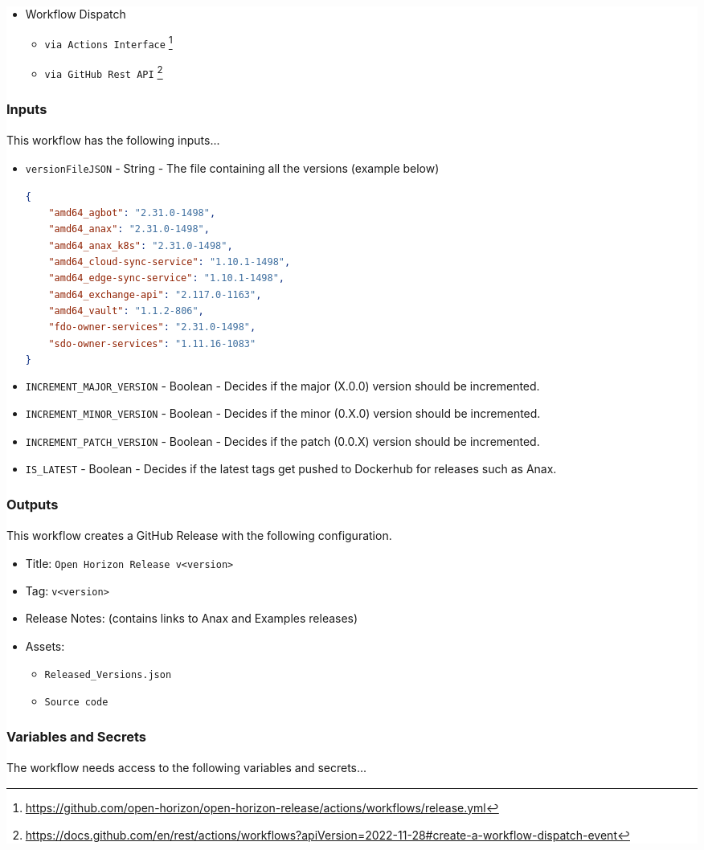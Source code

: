 -   Workflow Dispatch

    -   `via Actions Interface` [^11]

    -   `via GitHub Rest API` [^12]

### Inputs

This workflow has the following inputs...

-   `versionFileJSON` - String - The file containing all the versions
    (example below)

    ``` {.json language="json"}
    {   
        "amd64_agbot": "2.31.0-1498",
        "amd64_anax": "2.31.0-1498",
        "amd64_anax_k8s": "2.31.0-1498",
        "amd64_cloud-sync-service": "1.10.1-1498",
        "amd64_edge-sync-service": "1.10.1-1498",
        "amd64_exchange-api": "2.117.0-1163",
        "amd64_vault": "1.1.2-806",
        "fdo-owner-services": "2.31.0-1498",
        "sdo-owner-services": "1.11.16-1083"
    }
    ```

-   `INCREMENT_MAJOR_VERSION` - Boolean - Decides if the major (X.0.0)
    version should be incremented.

-   `INCREMENT_MINOR_VERSION` - Boolean - Decides if the minor (0.X.0)
    version should be incremented.

-   `INCREMENT_PATCH_VERSION` - Boolean - Decides if the patch (0.0.X)
    version should be incremented.

-   `IS_LATEST` - Boolean - Decides if the latest tags get pushed to
    Dockerhub for releases such as Anax.

### Outputs

This workflow creates a GitHub Release with the following configuration.

-   Title: `Open Horizon Release v<version>`

-   Tag: `v<version>`

-   Release Notes: (contains links to Anax and Examples releases)

-   Assets:

    -   `Released_Versions.json`

    -   `Source code`

### Variables and Secrets

The workflow needs access to the following variables and secrets...


[^1]: To set these variables, follow this path: Repository $\rightarrow$
[^2]: Typically found in: .github/scripts
[^3]: <https://github.com/open-horizon/anax/actions/workflows/release.yml>
[^4]: <https://docs.github.com/en/rest/actions/workflows?apiVersion=2022-11-28#create-a-workflow-dispatch-event>
[^5]: To set these variables, follow this path: Repository $\rightarrow$
[^6]: To set these variables, follow this path: Repository $\rightarrow$
[^7]: To set these variables, follow this path: Repository $\rightarrow$
[^8]: To set these variables, follow this path: Repository $\rightarrow$
[^9]: <https://github.com/open-horizon/examples/actions/workflows/release.yml>
[^10]: <https://docs.github.com/en/rest/actions/workflows?apiVersion=2022-11-28#create-a-workflow-dispatch-event>
[^11]: <https://github.com/open-horizon/open-horizon-release/actions/workflows/release.yml>
[^12]: <https://docs.github.com/en/rest/actions/workflows?apiVersion=2022-11-28#create-a-workflow-dispatch-event>
[^13]: To set these variables, follow this path: Repository